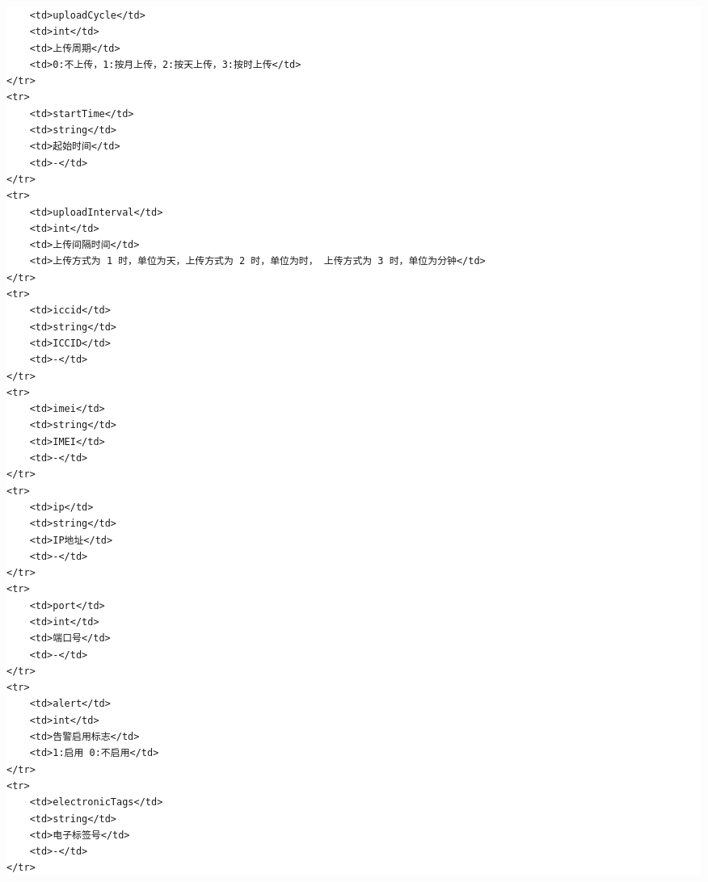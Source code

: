         <td>uploadCycle</td>
        <td>int</td>
        <td>上传周期</td>
        <td>0:不上传，1:按月上传，2:按天上传，3:按时上传</td>
    </tr>
    <tr>
        <td>startTime</td>
        <td>string</td>
        <td>起始时间</td>
        <td>-</td>
    </tr>
    <tr>
        <td>uploadInterval</td>
        <td>int</td>
        <td>上传间隔时间</td>
        <td>上传方式为 1 时，单位为天，上传方式为 2 时，单位为时， 上传方式为 3 时，单位为分钟</td>
    </tr>
    <tr>
        <td>iccid</td>
        <td>string</td>
        <td>ICCID</td>
        <td>-</td>
    </tr>
    <tr>
        <td>imei</td>
        <td>string</td>
        <td>IMEI</td>
        <td>-</td>
    </tr>
    <tr>
        <td>ip</td>
        <td>string</td>
        <td>IP地址</td>
        <td>-</td>
    </tr>
    <tr>
        <td>port</td>
        <td>int</td>
        <td>端口号</td>
        <td>-</td>
    </tr>
    <tr>
        <td>alert</td>
        <td>int</td>
        <td>告警启用标志</td>
        <td>1:启用 0:不启用</td>
    </tr>
    <tr>
        <td>electronicTags</td>
        <td>string</td>
        <td>电子标签号</td>
        <td>-</td>
    </tr>
</table>
